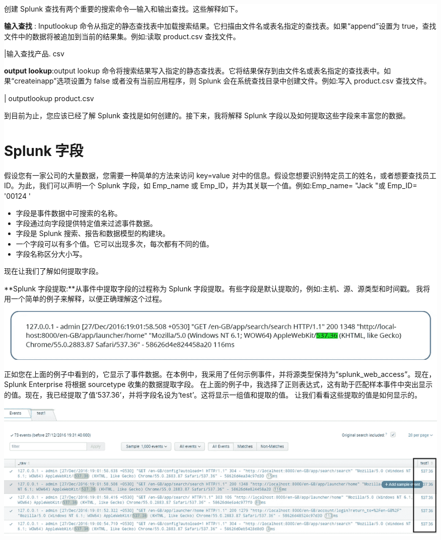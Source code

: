 创建 Splunk 查找有两个重要的搜索命令—输入和输出查找。这些解释如下。

**输入查找** : Inputlookup 命令从指定的静态查找表中加载搜索结果。它扫描由文件名或表名指定的查找表。如果“append”设置为 true，查找文件中的数据将被追加到当前的结果集。例如:读取 product.csv 查找文件。

|输入查找产品. csv

**output lookup**:output lookup 命令将搜索结果写入指定的静态查找表。它将结果保存到由文件名或表名指定的查找表中。如果“createinapp”选项设置为 false 或者没有当前应用程序，则 Splunk 会在系统查找目录中创建文件。例如:写入 product.csv 查找文件。

| outputlookup product.csv

到目前为止，您应该已经了解 Splunk 查找是如何创建的。接下来，我将解释 Splunk 字段以及如何提取这些字段来丰富您的数据。

# Splunk 字段

假设您有一家公司的大量数据，您需要一种简单的方法来访问 key=value 对中的信息。假设您想要识别特定员工的姓名，或者想要查找员工 ID。为此，我们可以声明一个 Splunk 字段，如 Emp_name 或 Emp_ID，并为其关联一个值。例如:Emp_name= "Jack "或 Emp_ID= '00124 '

*   字段是事件数据中可搜索的名称。
*   字段通过向字段提供特定值来过滤事件数据。
*   字段是 Splunk 搜索、报告和数据模型的构建块。
*   一个字段可以有多个值。它可以出现多次，每次都有不同的值。
*   字段名称区分大小写。

现在让我们了解如何提取字段。

**Splunk 字段提取:**从事件中提取字段的过程称为 Splunk 字段提取。有些字段是默认提取的，例如:主机、源、源类型和时间戳。
我将用一个简单的例子来解释，以便正确理解这个过程。

![](img/9a7703562425cf84c939e53afe1ebecc.png)

正如您在上面的例子中看到的，它显示了事件数据。在本例中，我采用了任何示例事件，并将源类型保持为“splunk_web_access”。现在，Splunk Enterprise 将根据 sourcetype 收集的数据提取字段。
在上面的例子中，我选择了正则表达式，这有助于匹配样本事件中突出显示的值。现在，我已经提取了值‘537.36’，并将字段名设为‘test’。这将显示一组值和提取的值。
让我们看看这些提取的值是如何显示的。

![](img/520ed6801cc8ce62df372959ce38a1f7.png)
